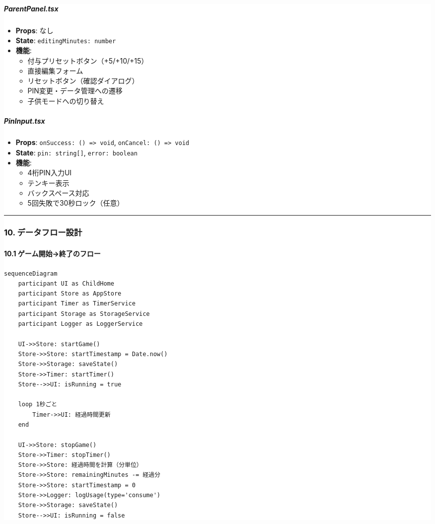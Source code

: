 ##### ParentPanel.tsx
- **Props**: なし
- **State**: `editingMinutes: number`
- **機能**:
  - 付与プリセットボタン（+5/+10/+15）
  - 直接編集フォーム
  - リセットボタン（確認ダイアログ）
  - PIN変更・データ管理への遷移
  - 子供モードへの切り替え

##### PinInput.tsx
- **Props**: `onSuccess: () => void`, `onCancel: () => void`
- **State**: `pin: string[]`, `error: boolean`
- **機能**:
  - 4桁PIN入力UI
  - テンキー表示
  - バックスペース対応
  - 5回失敗で30秒ロック（任意）

---

### 10. データフロー設計

#### 10.1 ゲーム開始→終了のフロー

```mermaid
sequenceDiagram
    participant UI as ChildHome
    participant Store as AppStore
    participant Timer as TimerService
    participant Storage as StorageService
    participant Logger as LoggerService

    UI->>Store: startGame()
    Store->>Store: startTimestamp = Date.now()
    Store->>Storage: saveState()
    Store->>Timer: startTimer()
    Store-->>UI: isRunning = true

    loop 1秒ごと
        Timer->>UI: 経過時間更新
    end

    UI->>Store: stopGame()
    Store->>Timer: stopTimer()
    Store->>Store: 経過時間を計算（分単位）
    Store->>Store: remainingMinutes -= 経過分
    Store->>Store: startTimestamp = 0
    Store->>Logger: logUsage(type='consume')
    Store->>Storage: saveState()
    Store-->>UI: isRunning = false
```
